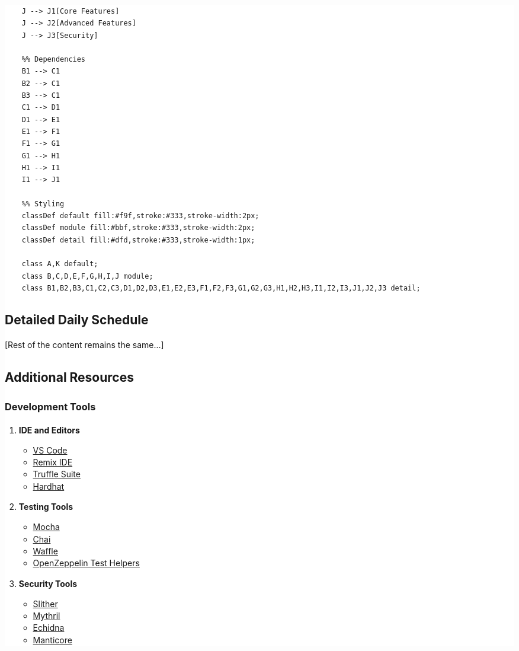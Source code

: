 ```mermaid
    J --> J1[Core Features]
    J --> J2[Advanced Features]
    J --> J3[Security]

    %% Dependencies
    B1 --> C1
    B2 --> C1
    B3 --> C1
    C1 --> D1
    D1 --> E1
    E1 --> F1
    F1 --> G1
    G1 --> H1
    H1 --> I1
    I1 --> J1

    %% Styling
    classDef default fill:#f9f,stroke:#333,stroke-width:2px;
    classDef module fill:#bbf,stroke:#333,stroke-width:2px;
    classDef detail fill:#dfd,stroke:#333,stroke-width:1px;
    
    class A,K default;
    class B,C,D,E,F,G,H,I,J module;
    class B1,B2,B3,C1,C2,C3,D1,D2,D3,E1,E2,E3,F1,F2,F3,G1,G2,G3,H1,H2,H3,I1,I2,I3,J1,J2,J3 detail;
```

## Detailed Daily Schedule

[Rest of the content remains the same...]

## Additional Resources

### Development Tools
1. **IDE and Editors**
   - [VS Code](https://code.visualstudio.com/)
   - [Remix IDE](https://remix.ethereum.org/)
   - [Truffle Suite](https://trufflesuite.com/)
   - [Hardhat](https://hardhat.org/)

2. **Testing Tools**
   - [Mocha](https://mochajs.org/)
   - [Chai](https://www.chaijs.com/)
   - [Waffle](https://getwaffle.io/)
   - [OpenZeppelin Test Helpers](https://docs.openzeppelin.com/test-helpers)

3. **Security Tools**
   - [Slither](https://github.com/crytic/slither)
   - [Mythril](https://github.com/ConsenSys/mythril)
   - [Echidna](https://github.com/crytic/echidna)
   - [Manticore](https://github.com/trailofbits/manticore)
